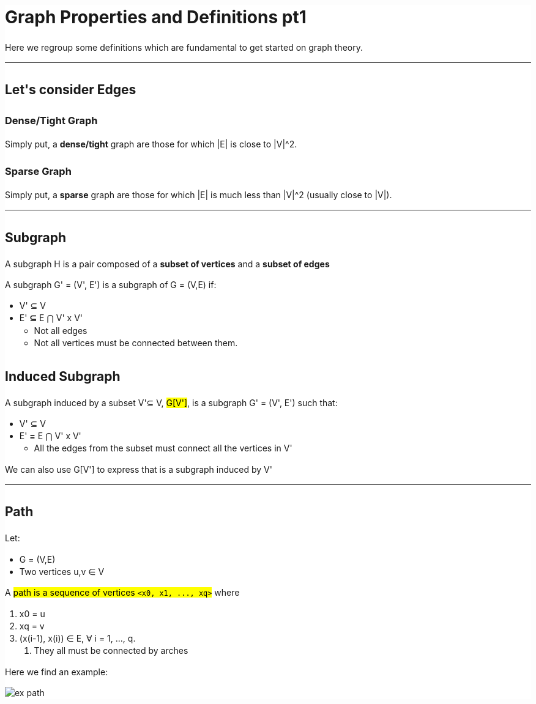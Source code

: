 # Graph Properties and Definitions pt1
Here we regroup some definitions which are fundamental to get started on graph theory.

---

## Let's consider Edges

### Dense/Tight Graph
Simply put, a **dense/tight** graph are those for which |E| is close to |V|^2.

### Sparse Graph
Simply put, a **sparse** graph are those for which |E| is much less 
than |V|^2 (usually close to |V|).

---

## Subgraph
A subgraph H is a pair composed of a **subset of vertices** and a **subset of edges**

A subgraph G' = (V', E') is a subgraph of G = (V,E) if:
* V' ⊆ V
* E' **⊆** E ⋂ V' x V'
  * Not all edges
  * Not all vertices must be connected between them.

## Induced Subgraph
A subgraph induced by a subset V'⊆ V, <mark>G[V']</mark>, is a subgraph G' = (V', E') such that:
* V' ⊆ V
* E' **=** E ⋂ V' x V'
  * All the edges from the subset must connect all the vertices in V'

We can also use G[V'] to express that is a subgraph induced by V'

---

## Path
Let:
* G = (V,E) 
* Two vertices u,v ∈ V

A <mark>path is a sequence of vertices `<x0, x1, ..., xq>`</mark> where
1. x0 = u
2. xq = v
3. (x(i-1), x(i)) ∈ E, ∀ i = 1, ..., q.
   1. They all must be connected by arches
   
Here we find an example: 

![ex path](https://github.com/PayThePizzo/DataStrutucures-Algorithms/blob/main/Resources/expath.png?raw=TRUE)
